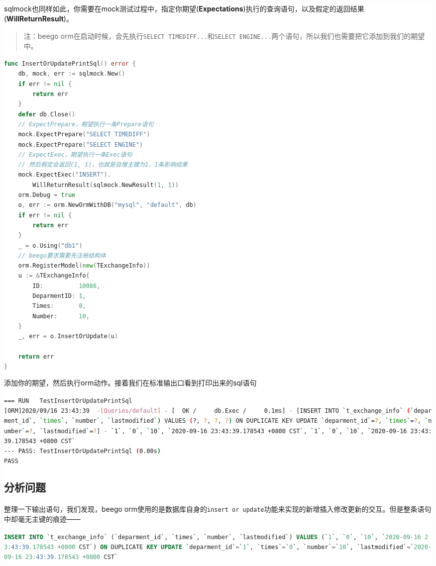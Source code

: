 sqlmock也同样如此，你需要在mock测试过程中，指定你期望(**Expectations**)执行的查询语句，以及假定的返回结果(**WillReturnResult**)。

> 注：beego orm在启动时候，会先执行`SELECT TIMEDIFF...`和`SELECT ENGINE...`两个语句，所以我们也需要把它添加到我们的期望中。

```go
func InsertOrUpdatePrintSql() error {
	db, mock, err := sqlmock.New()
	if err != nil {
		return err
	}
	defer db.Close()
	// ExpectPrepare，期望执行一条Prepare语句
	mock.ExpectPrepare("SELECT TIMEDIFF")
	mock.ExpectPrepare("SELECT ENGINE")
	// ExpectExec，期望执行一条Exec语句
	// 然后假定会返回(1, 1)，也就是自增主键为1，1条影响结果
	mock.ExpectExec("INSERT").
		WillReturnResult(sqlmock.NewResult(1, 1))
	orm.Debug = true
	o, err := orm.NewOrmWithDB("mysql", "default", db)
	if err != nil {
		return err
	}
	_ = o.Using("db1")
	// beego要求需要先注册结构体
	orm.RegisterModel(new(TExchangeInfo))
	u := &TExchangeInfo{
		ID:          10086,
		DeparmentID: 1,
		Times:       0,
		Number:      10,
	}
	_, err = o.InsertOrUpdate(u)

	return err
}
```
添加你的期望，然后执行orm动作。接着我们在标准输出口看到打印出来的sql语句
```bash
=== RUN   TestInsertOrUpdatePrintSql
[ORM]2020/09/16 23:43:39  -[Queries/default] - [  OK /     db.Exec /     0.1ms] - [INSERT INTO `t_exchange_info` (`deparment_id`, `times`, `number`, `lastmodified`) VALUES (?, ?, ?, ?) ON DUPLICATE KEY UPDATE `deparment_id`=?, `times`=?, `number`=?, `lastmodified`=?] - `1`, `0`, `10`, `2020-09-16 23:43:39.178543 +0800 CST`, `1`, `0`, `10`, `2020-09-16 23:43:39.178543 +0800 CST`
--- PASS: TestInsertOrUpdatePrintSql (0.00s)
PASS
```

## 分析问题
整理一下输出语句，我们发现，beego orm使用的是数据库自身的`insert or update`功能来实现的新增插入修改更新的交互。但是整条语句中却毫无主键的痕迹——

```sql
INSERT INTO `t_exchange_info` (`deparment_id`, `times`, `number`, `lastmodified`) VALUES (`1`, `0`, `10`, `2020-09-16 23:43:39.178543 +0800 CST`) ON DUPLICATE KEY UPDATE `deparment_id`=`1`, `times`=`0`, `number`=`10`, `lastmodified`=`2020-09-16 23:43:39.178543 +0800 CST`
```

